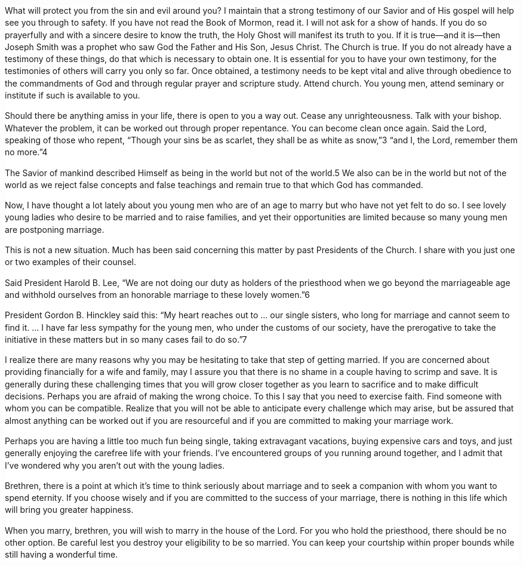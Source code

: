 What will protect you from the sin and evil around you? I maintain that a strong testimony of our Savior and of His gospel will help see you through to safety. If you have not read the Book of Mormon, read it. I will not ask for a show of hands. If you do so prayerfully and with a sincere desire to know the truth, the Holy Ghost will manifest its truth to you. If it is true—and it is—then Joseph Smith was a prophet who saw God the Father and His Son, Jesus Christ. The Church is true. If you do not already have a testimony of these things, do that which is necessary to obtain one. It is essential for you to have your own testimony, for the testimonies of others will carry you only so far. Once obtained, a testimony needs to be kept vital and alive through obedience to the commandments of God and through regular prayer and scripture study. Attend church. You young men, attend seminary or institute if such is available to you.

Should there be anything amiss in your life, there is open to you a way out. Cease any unrighteousness. Talk with your bishop. Whatever the problem, it can be worked out through proper repentance. You can become clean once again. Said the Lord, speaking of those who repent, “Though your sins be as scarlet, they shall be as white as snow,”3 “and I, the Lord, remember them no more.”4

The Savior of mankind described Himself as being in the world but not of the world.5 We also can be in the world but not of the world as we reject false concepts and false teachings and remain true to that which God has commanded.

Now, I have thought a lot lately about you young men who are of an age to marry but who have not yet felt to do so. I see lovely young ladies who desire to be married and to raise families, and yet their opportunities are limited because so many young men are postponing marriage.

This is not a new situation. Much has been said concerning this matter by past Presidents of the Church. I share with you just one or two examples of their counsel.

Said President Harold B. Lee, “We are not doing our duty as holders of the priesthood when we go beyond the marriageable age and withhold ourselves from an honorable marriage to these lovely women.”6

President Gordon B. Hinckley said this: “My heart reaches out to … our single sisters, who long for marriage and cannot seem to find it. … I have far less sympathy for the young men, who under the customs of our society, have the prerogative to take the initiative in these matters but in so many cases fail to do so.”7

I realize there are many reasons why you may be hesitating to take that step of getting married. If you are concerned about providing financially for a wife and family, may I assure you that there is no shame in a couple having to scrimp and save. It is generally during these challenging times that you will grow closer together as you learn to sacrifice and to make difficult decisions. Perhaps you are afraid of making the wrong choice. To this I say that you need to exercise faith. Find someone with whom you can be compatible. Realize that you will not be able to anticipate every challenge which may arise, but be assured that almost anything can be worked out if you are resourceful and if you are committed to making your marriage work.

Perhaps you are having a little too much fun being single, taking extravagant vacations, buying expensive cars and toys, and just generally enjoying the carefree life with your friends. I’ve encountered groups of you running around together, and I admit that I’ve wondered why you aren’t out with the young ladies.

Brethren, there is a point at which it’s time to think seriously about marriage and to seek a companion with whom you want to spend eternity. If you choose wisely and if you are committed to the success of your marriage, there is nothing in this life which will bring you greater happiness.

When you marry, brethren, you will wish to marry in the house of the Lord. For you who hold the priesthood, there should be no other option. Be careful lest you destroy your eligibility to be so married. You can keep your courtship within proper bounds while still having a wonderful time.
